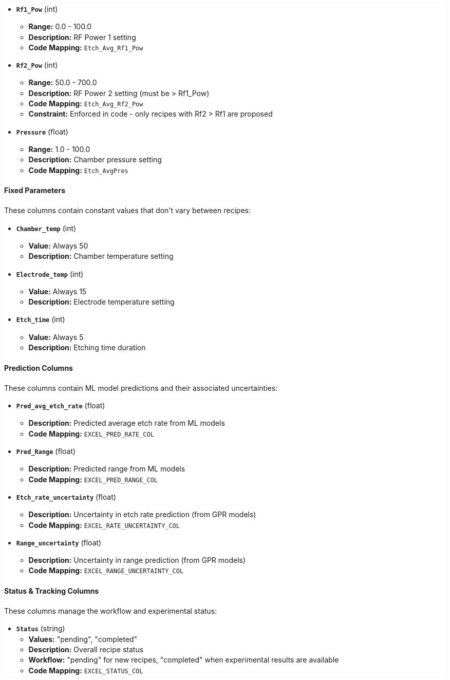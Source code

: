 - **`Rf1_Pow`** (int)
  - **Range:** 0.0 - 100.0
  - **Description:** RF Power 1 setting
  - **Code Mapping:** `Etch_Avg_Rf1_Pow`

- **`Rf2_Pow`** (int)
  - **Range:** 50.0 - 700.0
  - **Description:** RF Power 2 setting (must be > Rf1_Pow)
  - **Code Mapping:** `Etch_Avg_Rf2_Pow`
  - **Constraint:** Enforced in code - only recipes with Rf2 > Rf1 are proposed

- **`Pressure`** (float)
  - **Range:** 1.0 - 100.0
  - **Description:** Chamber pressure setting
  - **Code Mapping:** `Etch_AvgPres`

#### **Fixed Parameters**
These columns contain constant values that don't vary between recipes:

- **`Chamber_temp`** (int)
  - **Value:** Always 50
  - **Description:** Chamber temperature setting

- **`Electrode_temp`** (int)
  - **Value:** Always 15
  - **Description:** Electrode temperature setting

- **`Etch_time`** (int)
  - **Value:** Always 5
  - **Description:** Etching time duration

#### **Prediction Columns**
These columns contain ML model predictions and their associated uncertainties:

- **`Pred_avg_etch_rate`** (float)
  - **Description:** Predicted average etch rate from ML models
  - **Code Mapping:** `EXCEL_PRED_RATE_COL`

- **`Pred_Range`** (float)
  - **Description:** Predicted range from ML models
  - **Code Mapping:** `EXCEL_PRED_RANGE_COL`

- **`Etch_rate_uncertainty`** (float)
  - **Description:** Uncertainty in etch rate prediction (from GPR models)
  - **Code Mapping:** `EXCEL_RATE_UNCERTAINTY_COL`

- **`Range_uncertainty`** (float)
  - **Description:** Uncertainty in range prediction (from GPR models)
  - **Code Mapping:** `EXCEL_RANGE_UNCERTAINTY_COL`

#### **Status & Tracking Columns**
These columns manage the workflow and experimental status:

- **`Status`** (string)
  - **Values:** "pending", "completed"
  - **Description:** Overall recipe status
  - **Workflow:** "pending" for new recipes, "completed" when experimental results are available
  - **Code Mapping:** `EXCEL_STATUS_COL`

